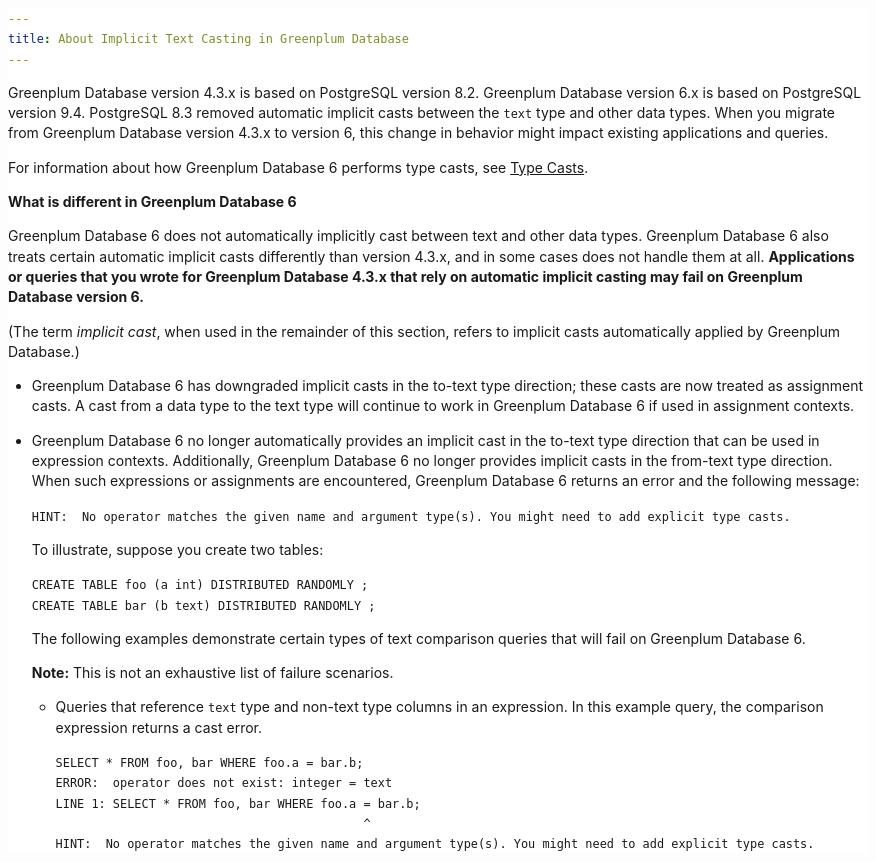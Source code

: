 ```yaml
---
title: About Implicit Text Casting in Greenplum Database 
---
```


Greenplum Database version 4.3.x is based on PostgreSQL version 8.2. Greenplum Database version 6.x is based on PostgreSQL version 9.4. PostgreSQL 8.3 removed automatic implicit casts between the `text` type and other data types. When you migrate from Greenplum Database version 4.3.x to version 6, this change in behavior might impact existing applications and queries.

For information about how Greenplum Database 6 performs type casts, see [Type Casts](../admin_guide/query/topics/defining-queries.html).

**What is different in Greenplum Database 6**

Greenplum Database 6 does not automatically implicitly cast between text and other data types. Greenplum Database 6 also treats certain automatic implicit casts differently than version 4.3.x, and in some cases does not handle them at all. **Applications or queries that you wrote for Greenplum Database 4.3.x that rely on automatic implicit casting may fail on Greenplum Database version 6.**

\(The term *implicit cast*, when used in the remainder of this section, refers to implicit casts automatically applied by Greenplum Database.\)

-   Greenplum Database 6 has downgraded implicit casts in the to-text type direction; these casts are now treated as assignment casts. A cast from a data type to the text type will continue to work in Greenplum Database 6 if used in assignment contexts.
-   Greenplum Database 6 no longer automatically provides an implicit cast in the to-text type direction that can be used in expression contexts. Additionally, Greenplum Database 6 no longer provides implicit casts in the from-text type direction. When such expressions or assignments are encountered, Greenplum Database 6 returns an error and the following message:

    ```
    HINT:  No operator matches the given name and argument type(s). You might need to add explicit type casts.
    ```

    To illustrate, suppose you create two tables:

    ```
    CREATE TABLE foo (a int) DISTRIBUTED RANDOMLY ;
    CREATE TABLE bar (b text) DISTRIBUTED RANDOMLY ;
    ```

    The following examples demonstrate certain types of text comparison queries that will fail on Greenplum Database 6.

    **Note:** This is not an exhaustive list of failure scenarios.

    -   Queries that reference `text` type and non-text type columns in an expression. In this example query, the comparison expression returns a cast error.

        ```
        SELECT * FROM foo, bar WHERE foo.a = bar.b;
        ERROR:  operator does not exist: integer = text
        LINE 1: SELECT * FROM foo, bar WHERE foo.a = bar.b;
                                                   ^
        HINT:  No operator matches the given name and argument type(s). You might need to add explicit type casts.
        ```
